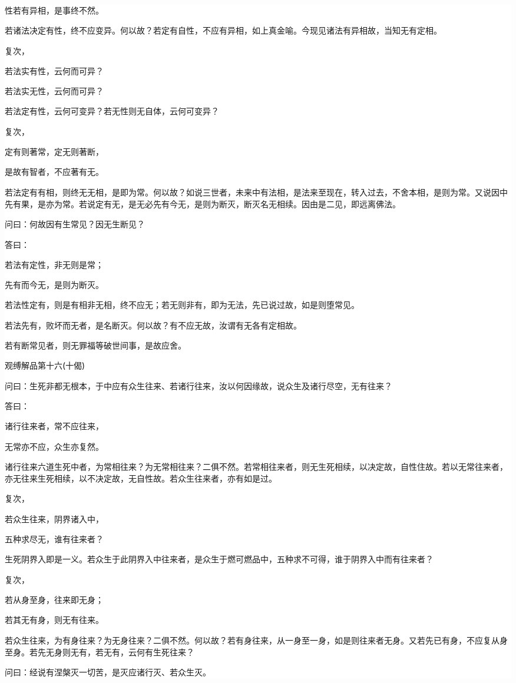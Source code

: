 性若有异相，是事终不然。  

若诸法决定有性，终不应变异。何以故？若定有自性，不应有异相，如上真金喻。今现见诸法有异相故，当知无有定相。  

复次，  

若法实有性，云何而可异？  

若法实无性，云何而可异？  

若法定有性，云何可变异？若无性则无自体，云何可变异？  

复次，  

定有则著常，定无则著断，  

是故有智者，不应著有无。  

若法定有有相，则终无无相，是即为常。何以故？如说三世者，未来中有法相，是法来至现在，转入过去，不舍本相，是则为常。又说因中先有果，是亦为常。若说定有无，是无必先有今无，是则为断灭，断灭名无相续。因由是二见，即远离佛法。  

问曰：何故因有生常见？因无生断见？  

答曰：  

若法有定性，非无则是常；  

先有而今无，是则为断灭。  

若法性定有，则是有相非无相，终不应无；若无则非有，即为无法，先已说过故，如是则堕常见。  

若法先有，败坏而无者，是名断灭。何以故？有不应无故，汝谓有无各有定相故。  

若有断常见者，则无罪福等破世间事，是故应舍。  

观缚解品第十六(十偈)  

问曰：生死非都无根本，于中应有众生往来、若诸行往来，汝以何因缘故，说众生及诸行尽空，无有往来？  

答曰：  

诸行往来者，常不应往来，  

无常亦不应，众生亦复然。  

诸行往来六道生死中者，为常相往来？为无常相往来？二俱不然。若常相往来者，则无生死相续，以决定故，自性住故。若以无常往来者，亦无往来生死相续，以不决定故，无自性故。若众生往来者，亦有如是过。  

复次，  

若众生往来，阴界诸入中，  

五种求尽无，谁有往来者？  

生死阴界入即是一义。若众生于此阴界入中往来者，是众生于燃可燃品中，五种求不可得，谁于阴界入中而有往来者？  

复次，  

若从身至身，往来即无身；  

若其无有身，则无有往来。  

若众生往来，为有身往来？为无身往来？二俱不然。何以故？若有身往来，从一身至一身，如是则往来者无身。又若先已有身，不应复从身至身。若先无身则无有，若无有，云何有生死往来？  

问曰：经说有涅槃灭一切苦，是灭应诸行灭、若众生灭。  
